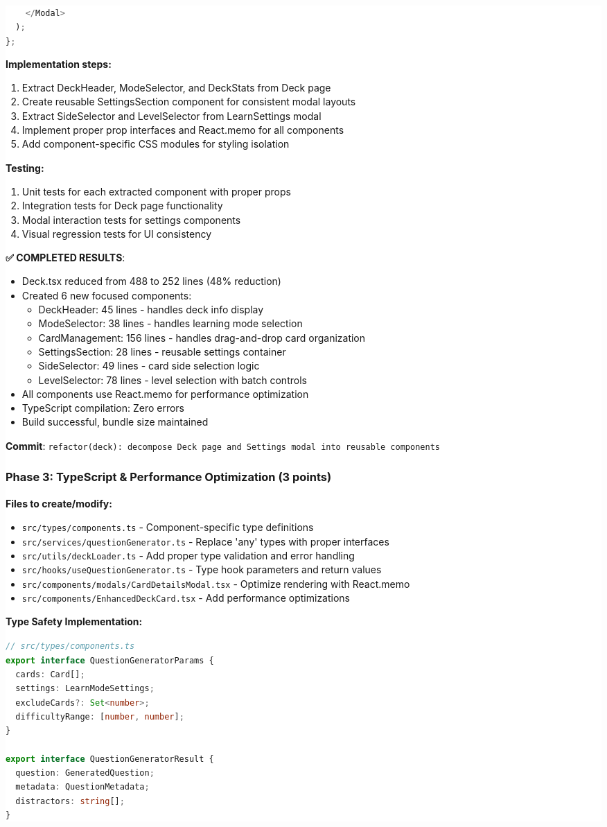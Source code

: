 ```typescript
    </Modal>
  );
};
```

**Implementation steps:**

1. Extract DeckHeader, ModeSelector, and DeckStats from Deck page
2. Create reusable SettingsSection component for consistent modal layouts
3. Extract SideSelector and LevelSelector from LearnSettings modal
4. Implement proper prop interfaces and React.memo for all components
5. Add component-specific CSS modules for styling isolation

**Testing:**

1. Unit tests for each extracted component with proper props
2. Integration tests for Deck page functionality
3. Modal interaction tests for settings components
4. Visual regression tests for UI consistency

**✅ COMPLETED RESULTS**:

- Deck.tsx reduced from 488 to 252 lines (48% reduction)
- Created 6 new focused components:
  - DeckHeader: 45 lines - handles deck info display
  - ModeSelector: 38 lines - handles learning mode selection
  - CardManagement: 156 lines - handles drag-and-drop card organization
  - SettingsSection: 28 lines - reusable settings container
  - SideSelector: 49 lines - card side selection logic
  - LevelSelector: 78 lines - level selection with batch controls
- All components use React.memo for performance optimization
- TypeScript compilation: Zero errors
- Build successful, bundle size maintained

**Commit**:
`refactor(deck): decompose Deck page and Settings modal into reusable components`

### Phase 3: TypeScript & Performance Optimization (3 points)

**Files to create/modify:**

- `src/types/components.ts` - Component-specific type definitions
- `src/services/questionGenerator.ts` - Replace 'any' types with proper
  interfaces
- `src/utils/deckLoader.ts` - Add proper type validation and error handling
- `src/hooks/useQuestionGenerator.ts` - Type hook parameters and return values
- `src/components/modals/CardDetailsModal.tsx` - Optimize rendering with
  React.memo
- `src/components/EnhancedDeckCard.tsx` - Add performance optimizations

**Type Safety Implementation:**

```typescript
// src/types/components.ts
export interface QuestionGeneratorParams {
  cards: Card[];
  settings: LearnModeSettings;
  excludeCards?: Set<number>;
  difficultyRange: [number, number];
}

export interface QuestionGeneratorResult {
  question: GeneratedQuestion;
  metadata: QuestionMetadata;
  distractors: string[];
}

```